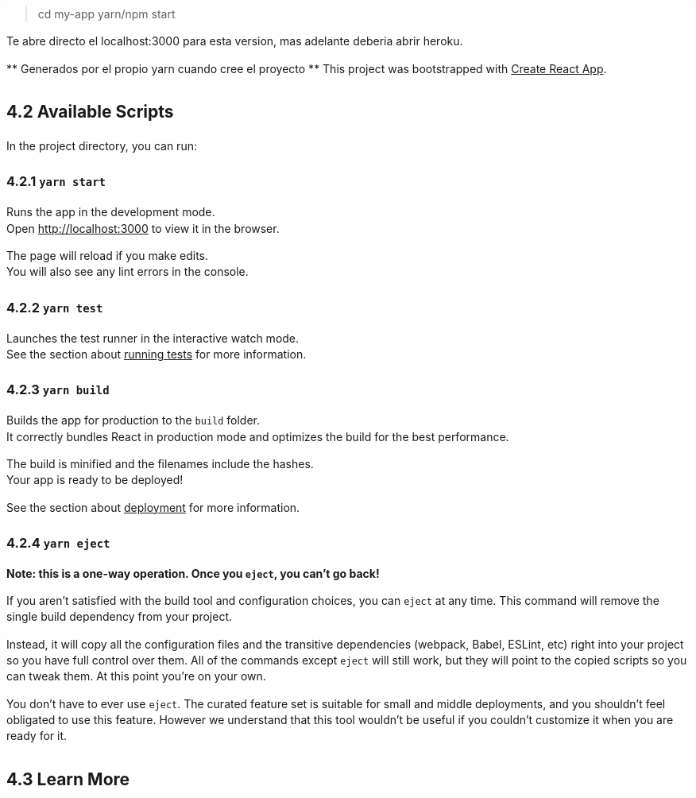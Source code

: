   > cd my-app
  > yarn/npm start

Te abre directo el localhost:3000 para esta version, mas adelante deberia abrir heroku.

** Generados por el propio yarn cuando cree el proyecto **
This project was bootstrapped with [Create React App](https://github.com/facebook/create-react-app).

## 4.2 Available Scripts

In the project directory, you can run:

### 4.2.1 `yarn start`

Runs the app in the development mode.\
Open [http://localhost:3000](http://localhost:3000) to view it in the browser.

The page will reload if you make edits.\
You will also see any lint errors in the console.

### 4.2.2 `yarn test`

Launches the test runner in the interactive watch mode.\
See the section about [running tests](https://facebook.github.io/create-react-app/docs/running-tests) for more information.

### 4.2.3 `yarn build`

Builds the app for production to the `build` folder.\
It correctly bundles React in production mode and optimizes the build for the best performance.

The build is minified and the filenames include the hashes.\
Your app is ready to be deployed!

See the section about [deployment](https://facebook.github.io/create-react-app/docs/deployment) for more information.

### 4.2.4 `yarn eject`

**Note: this is a one-way operation. Once you `eject`, you can’t go back!**

If you aren’t satisfied with the build tool and configuration choices, you can `eject` at any time. This command will remove the single build dependency from your project.

Instead, it will copy all the configuration files and the transitive dependencies (webpack, Babel, ESLint, etc) right into your project so you have full control over them. All of the commands except `eject` will still work, but they will point to the copied scripts so you can tweak them. At this point you’re on your own.

You don’t have to ever use `eject`. The curated feature set is suitable for small and middle deployments, and you shouldn’t feel obligated to use this feature. However we understand that this tool wouldn’t be useful if you couldn’t customize it when you are ready for it.

## 4.3 Learn More
